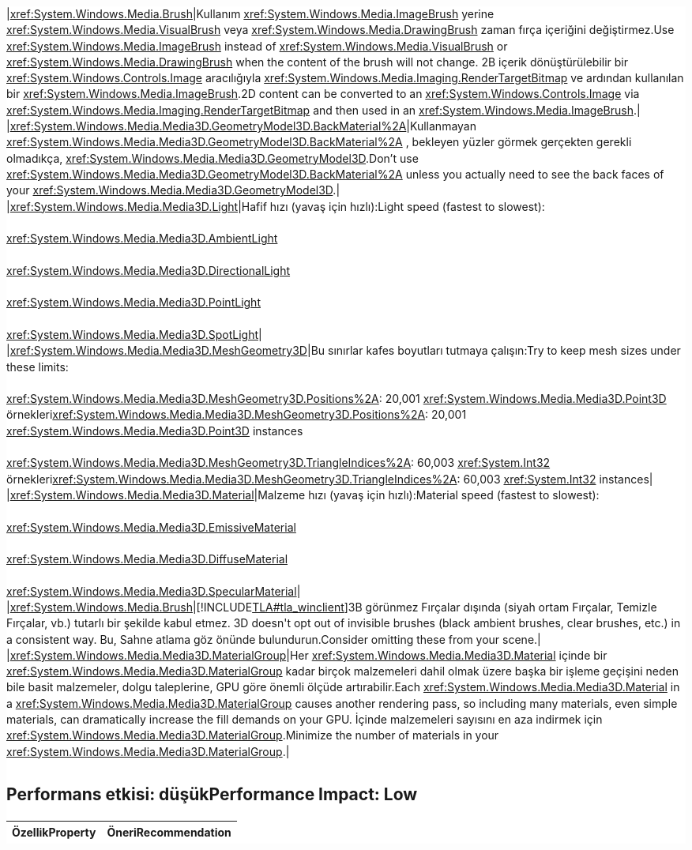 |<xref:System.Windows.Media.Brush>|<span data-ttu-id="32bea-152">Kullanım <xref:System.Windows.Media.ImageBrush> yerine <xref:System.Windows.Media.VisualBrush> veya <xref:System.Windows.Media.DrawingBrush> zaman fırça içeriğini değiştirmez.</span><span class="sxs-lookup"><span data-stu-id="32bea-152">Use <xref:System.Windows.Media.ImageBrush> instead of <xref:System.Windows.Media.VisualBrush> or <xref:System.Windows.Media.DrawingBrush> when the content of the brush will not change.</span></span>  <span data-ttu-id="32bea-153">2B içerik dönüştürülebilir bir <xref:System.Windows.Controls.Image> aracılığıyla <xref:System.Windows.Media.Imaging.RenderTargetBitmap> ve ardından kullanılan bir <xref:System.Windows.Media.ImageBrush>.</span><span class="sxs-lookup"><span data-stu-id="32bea-153">2D content can be converted to an <xref:System.Windows.Controls.Image> via <xref:System.Windows.Media.Imaging.RenderTargetBitmap> and then used in an <xref:System.Windows.Media.ImageBrush>.</span></span>|  
|<xref:System.Windows.Media.Media3D.GeometryModel3D.BackMaterial%2A>|<span data-ttu-id="32bea-154">Kullanmayan <xref:System.Windows.Media.Media3D.GeometryModel3D.BackMaterial%2A> , bekleyen yüzler görmek gerçekten gerekli olmadıkça, <xref:System.Windows.Media.Media3D.GeometryModel3D>.</span><span class="sxs-lookup"><span data-stu-id="32bea-154">Don’t use <xref:System.Windows.Media.Media3D.GeometryModel3D.BackMaterial%2A> unless you actually need to see the back faces of your <xref:System.Windows.Media.Media3D.GeometryModel3D>.</span></span>|  
|<xref:System.Windows.Media.Media3D.Light>|<span data-ttu-id="32bea-155">Hafif hızı (yavaş için hızlı):</span><span class="sxs-lookup"><span data-stu-id="32bea-155">Light speed (fastest to slowest):</span></span><br /><br /> <xref:System.Windows.Media.Media3D.AmbientLight><br /><br /> <xref:System.Windows.Media.Media3D.DirectionalLight><br /><br /> <xref:System.Windows.Media.Media3D.PointLight><br /><br /> <xref:System.Windows.Media.Media3D.SpotLight>|  
|<xref:System.Windows.Media.Media3D.MeshGeometry3D>|<span data-ttu-id="32bea-156">Bu sınırlar kafes boyutları tutmaya çalışın:</span><span class="sxs-lookup"><span data-stu-id="32bea-156">Try to keep mesh sizes under these limits:</span></span><br /><br /> <span data-ttu-id="32bea-157"><xref:System.Windows.Media.Media3D.MeshGeometry3D.Positions%2A>: 20,001 <xref:System.Windows.Media.Media3D.Point3D> örnekleri</span><span class="sxs-lookup"><span data-stu-id="32bea-157"><xref:System.Windows.Media.Media3D.MeshGeometry3D.Positions%2A>: 20,001 <xref:System.Windows.Media.Media3D.Point3D> instances</span></span><br /><br /> <span data-ttu-id="32bea-158"><xref:System.Windows.Media.Media3D.MeshGeometry3D.TriangleIndices%2A>: 60,003 <xref:System.Int32> örnekleri</span><span class="sxs-lookup"><span data-stu-id="32bea-158"><xref:System.Windows.Media.Media3D.MeshGeometry3D.TriangleIndices%2A>: 60,003 <xref:System.Int32> instances</span></span>|  
|<xref:System.Windows.Media.Media3D.Material>|<span data-ttu-id="32bea-159">Malzeme hızı (yavaş için hızlı):</span><span class="sxs-lookup"><span data-stu-id="32bea-159">Material speed (fastest to slowest):</span></span><br /><br /> <xref:System.Windows.Media.Media3D.EmissiveMaterial><br /><br /> <xref:System.Windows.Media.Media3D.DiffuseMaterial><br /><br /> <xref:System.Windows.Media.Media3D.SpecularMaterial>|  
|<xref:System.Windows.Media.Brush>|[!INCLUDE[TLA#tla_winclient](../../../../includes/tlasharptla-winclient-md.md)]<span data-ttu-id="32bea-160">3B görünmez Fırçalar dışında (siyah ortam Fırçalar, Temizle Fırçalar, vb.) tutarlı bir şekilde kabul etmez.</span><span class="sxs-lookup"><span data-stu-id="32bea-160"> 3D doesn't opt out of invisible brushes (black ambient brushes, clear brushes, etc.) in a consistent way.</span></span>  <span data-ttu-id="32bea-161">Bu, Sahne atlama göz önünde bulundurun.</span><span class="sxs-lookup"><span data-stu-id="32bea-161">Consider omitting these from your scene.</span></span>|  
|<xref:System.Windows.Media.Media3D.MaterialGroup>|<span data-ttu-id="32bea-162">Her <xref:System.Windows.Media.Media3D.Material> içinde bir <xref:System.Windows.Media.Media3D.MaterialGroup> kadar birçok malzemeleri dahil olmak üzere başka bir işleme geçişini neden bile basit malzemeler, dolgu taleplerine, GPU göre önemli ölçüde artırabilir.</span><span class="sxs-lookup"><span data-stu-id="32bea-162">Each <xref:System.Windows.Media.Media3D.Material> in a <xref:System.Windows.Media.Media3D.MaterialGroup> causes another rendering pass, so including many materials, even simple materials, can dramatically increase the fill demands on your GPU.</span></span>  <span data-ttu-id="32bea-163">İçinde malzemeleri sayısını en aza indirmek için <xref:System.Windows.Media.Media3D.MaterialGroup>.</span><span class="sxs-lookup"><span data-stu-id="32bea-163">Minimize the number of materials in your <xref:System.Windows.Media.Media3D.MaterialGroup>.</span></span>|  
  
## <a name="performance-impact-low"></a><span data-ttu-id="32bea-164">Performans etkisi: düşük</span><span class="sxs-lookup"><span data-stu-id="32bea-164">Performance Impact: Low</span></span>  
  
|<span data-ttu-id="32bea-165">Özellik</span><span class="sxs-lookup"><span data-stu-id="32bea-165">Property</span></span>|<span data-ttu-id="32bea-166">Öneri</span><span class="sxs-lookup"><span data-stu-id="32bea-166">Recommendation</span></span>|  
|-|-|  